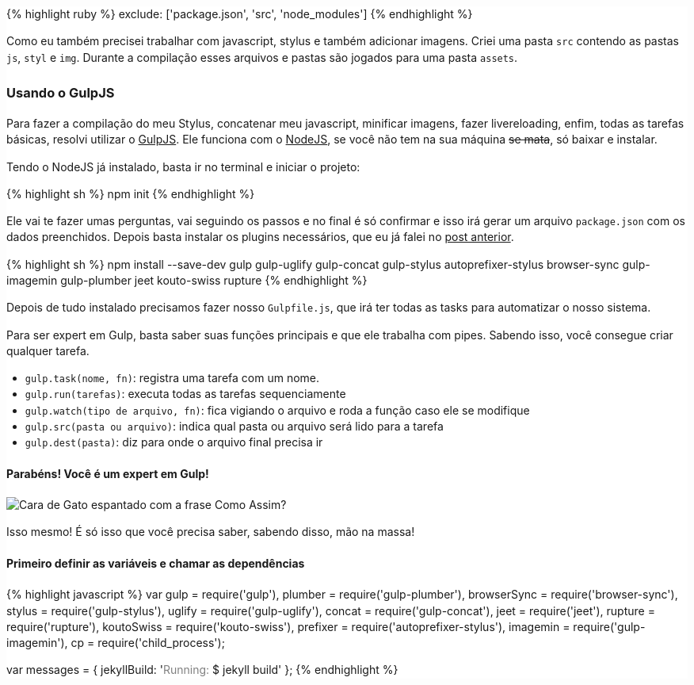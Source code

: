 {% highlight ruby %}
exclude: ['package.json', 'src', 'node_modules']
{% endhighlight %}

Como eu também precisei trabalhar com javascript, stylus e também adicionar imagens. Criei uma pasta `src` contendo as pastas `js`, `styl` e `img`. Durante a compilação esses arquivos e pastas são jogados para uma pasta `assets`.

### Usando o GulpJS

Para fazer a compilação do meu Stylus, concatenar meu javascript, minificar imagens, fazer livereloading, enfim, todas as tarefas básicas, resolvi utilizar o [GulpJS](http://gulpjs.com/). Ele funciona com o [NodeJS](http://nodejs.org/), se você não tem na sua máquina <s>se mata</s>, só baixar e instalar.

Tendo o NodeJS já instalado, basta ir no terminal e iniciar o projeto:

{% highlight sh %}
npm init
{% endhighlight %}

Ele vai te fazer umas perguntas, vai seguindo os passos e no final é só confirmar e isso irá gerar um arquivo `package.json` com os dados preenchidos. Depois basta instalar os plugins necessários, que eu já falei no [post anterior](http://willianjusten.com.br/making-of-parte-1/).

{% highlight sh %}
npm install --save-dev gulp gulp-uglify gulp-concat gulp-stylus autoprefixer-stylus browser-sync gulp-imagemin gulp-plumber jeet kouto-swiss rupture
{% endhighlight %}

Depois de tudo instalado precisamos fazer nosso `Gulpfile.js`, que irá ter todas as tasks para automatizar o nosso sistema.

Para ser expert em Gulp, basta saber suas funções principais e que ele trabalha com pipes. Sabendo isso, você consegue criar qualquer tarefa.

* `gulp.task(nome, fn)`: registra uma tarefa com um nome.
* `gulp.run(tarefas)`: executa todas as tarefas sequenciamente
* `gulp.watch(tipo de arquivo, fn)`: fica vigiando o arquivo e roda a função caso ele se modifique
* `gulp.src(pasta ou arquivo)`: indica qual pasta ou arquivo será lido para a tarefa
* `gulp.dest(pasta)`: diz para onde o arquivo final precisa ir

#### Parabéns! Você é um expert em Gulp!

![Cara de Gato espantado com a frase Como Assim?](/assets/img/making-of-parte-2/como-assim.jpg)

Isso mesmo! É só isso que você precisa saber, sabendo disso, mão na massa!

#### Primeiro definir as variáveis e chamar as dependências

{% highlight javascript %}
var gulp        = require('gulp'),
    plumber     = require('gulp-plumber'),
    browserSync = require('browser-sync'),
    stylus      = require('gulp-stylus'),
    uglify      = require('gulp-uglify'),
    concat      = require('gulp-concat'),
    jeet        = require('jeet'),
    rupture     = require('rupture'),
    koutoSwiss  = require('kouto-swiss'),
    prefixer    = require('autoprefixer-stylus'),
    imagemin    = require('gulp-imagemin'),
    cp          = require('child_process');

var messages = {
    jekyllBuild: '<span style="color: grey">Running:</span> $ jekyll build'
};
{% endhighlight %}
